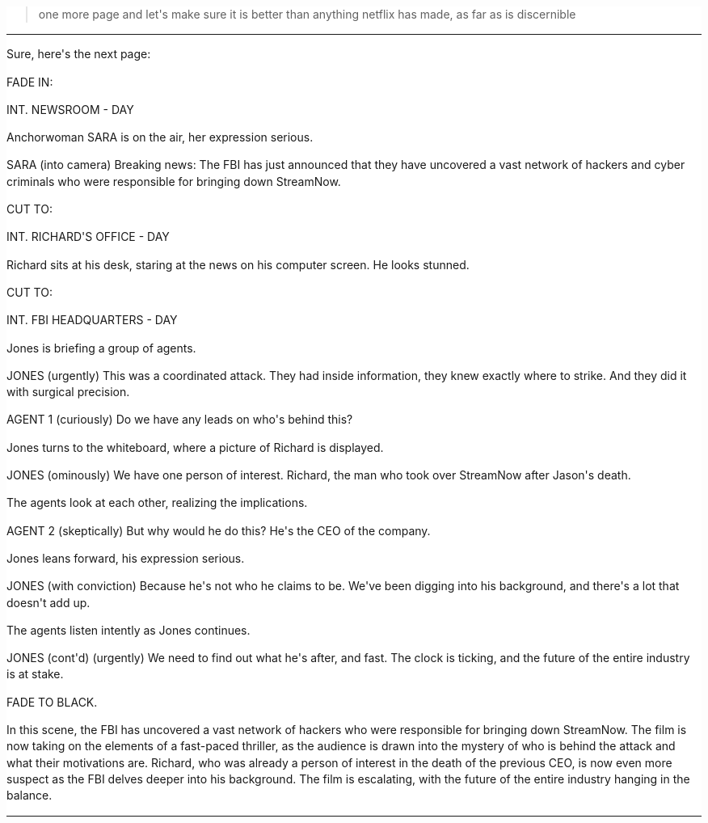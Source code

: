 > one more page and let's make sure it is better than anything netflix has made, as far as is discernible

---

Sure, here's the next page:

FADE IN:

INT. NEWSROOM - DAY

Anchorwoman SARA is on the air, her expression serious.

SARA (into camera) Breaking news: The FBI has just announced that they have uncovered a vast network of hackers and cyber criminals who were responsible for bringing down StreamNow.

CUT TO:

INT. RICHARD'S OFFICE - DAY

Richard sits at his desk, staring at the news on his computer screen. He looks stunned.

CUT TO:

INT. FBI HEADQUARTERS - DAY

Jones is briefing a group of agents.

JONES (urgently) This was a coordinated attack. They had inside information, they knew exactly where to strike. And they did it with surgical precision.

AGENT 1 (curiously) Do we have any leads on who's behind this?

Jones turns to the whiteboard, where a picture of Richard is displayed.

JONES (ominously) We have one person of interest. Richard, the man who took over StreamNow after Jason's death.

The agents look at each other, realizing the implications.

AGENT 2 (skeptically) But why would he do this? He's the CEO of the company.

Jones leans forward, his expression serious.

JONES (with conviction) Because he's not who he claims to be. We've been digging into his background, and there's a lot that doesn't add up.

The agents listen intently as Jones continues.

JONES (cont'd) (urgently) We need to find out what he's after, and fast. The clock is ticking, and the future of the entire industry is at stake.

FADE TO BLACK.

In this scene, the FBI has uncovered a vast network of hackers who were responsible for bringing down StreamNow. The film is now taking on the elements of a fast-paced thriller, as the audience is drawn into the mystery of who is behind the attack and what their motivations are. Richard, who was already a person of interest in the death of the previous CEO, is now even more suspect as the FBI delves deeper into his background. The film is escalating, with the future of the entire industry hanging in the balance.

---
